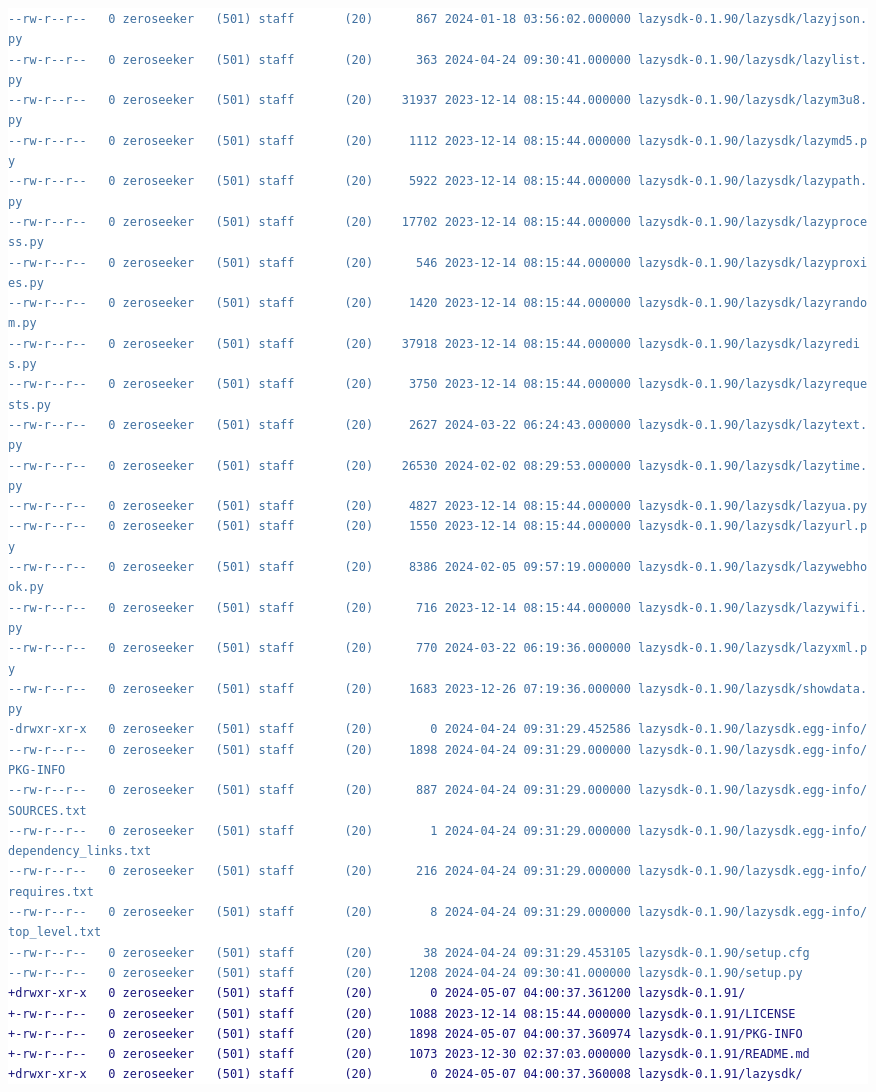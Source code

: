```diff
--rw-r--r--   0 zeroseeker   (501) staff       (20)      867 2024-01-18 03:56:02.000000 lazysdk-0.1.90/lazysdk/lazyjson.py
--rw-r--r--   0 zeroseeker   (501) staff       (20)      363 2024-04-24 09:30:41.000000 lazysdk-0.1.90/lazysdk/lazylist.py
--rw-r--r--   0 zeroseeker   (501) staff       (20)    31937 2023-12-14 08:15:44.000000 lazysdk-0.1.90/lazysdk/lazym3u8.py
--rw-r--r--   0 zeroseeker   (501) staff       (20)     1112 2023-12-14 08:15:44.000000 lazysdk-0.1.90/lazysdk/lazymd5.py
--rw-r--r--   0 zeroseeker   (501) staff       (20)     5922 2023-12-14 08:15:44.000000 lazysdk-0.1.90/lazysdk/lazypath.py
--rw-r--r--   0 zeroseeker   (501) staff       (20)    17702 2023-12-14 08:15:44.000000 lazysdk-0.1.90/lazysdk/lazyprocess.py
--rw-r--r--   0 zeroseeker   (501) staff       (20)      546 2023-12-14 08:15:44.000000 lazysdk-0.1.90/lazysdk/lazyproxies.py
--rw-r--r--   0 zeroseeker   (501) staff       (20)     1420 2023-12-14 08:15:44.000000 lazysdk-0.1.90/lazysdk/lazyrandom.py
--rw-r--r--   0 zeroseeker   (501) staff       (20)    37918 2023-12-14 08:15:44.000000 lazysdk-0.1.90/lazysdk/lazyredis.py
--rw-r--r--   0 zeroseeker   (501) staff       (20)     3750 2023-12-14 08:15:44.000000 lazysdk-0.1.90/lazysdk/lazyrequests.py
--rw-r--r--   0 zeroseeker   (501) staff       (20)     2627 2024-03-22 06:24:43.000000 lazysdk-0.1.90/lazysdk/lazytext.py
--rw-r--r--   0 zeroseeker   (501) staff       (20)    26530 2024-02-02 08:29:53.000000 lazysdk-0.1.90/lazysdk/lazytime.py
--rw-r--r--   0 zeroseeker   (501) staff       (20)     4827 2023-12-14 08:15:44.000000 lazysdk-0.1.90/lazysdk/lazyua.py
--rw-r--r--   0 zeroseeker   (501) staff       (20)     1550 2023-12-14 08:15:44.000000 lazysdk-0.1.90/lazysdk/lazyurl.py
--rw-r--r--   0 zeroseeker   (501) staff       (20)     8386 2024-02-05 09:57:19.000000 lazysdk-0.1.90/lazysdk/lazywebhook.py
--rw-r--r--   0 zeroseeker   (501) staff       (20)      716 2023-12-14 08:15:44.000000 lazysdk-0.1.90/lazysdk/lazywifi.py
--rw-r--r--   0 zeroseeker   (501) staff       (20)      770 2024-03-22 06:19:36.000000 lazysdk-0.1.90/lazysdk/lazyxml.py
--rw-r--r--   0 zeroseeker   (501) staff       (20)     1683 2023-12-26 07:19:36.000000 lazysdk-0.1.90/lazysdk/showdata.py
-drwxr-xr-x   0 zeroseeker   (501) staff       (20)        0 2024-04-24 09:31:29.452586 lazysdk-0.1.90/lazysdk.egg-info/
--rw-r--r--   0 zeroseeker   (501) staff       (20)     1898 2024-04-24 09:31:29.000000 lazysdk-0.1.90/lazysdk.egg-info/PKG-INFO
--rw-r--r--   0 zeroseeker   (501) staff       (20)      887 2024-04-24 09:31:29.000000 lazysdk-0.1.90/lazysdk.egg-info/SOURCES.txt
--rw-r--r--   0 zeroseeker   (501) staff       (20)        1 2024-04-24 09:31:29.000000 lazysdk-0.1.90/lazysdk.egg-info/dependency_links.txt
--rw-r--r--   0 zeroseeker   (501) staff       (20)      216 2024-04-24 09:31:29.000000 lazysdk-0.1.90/lazysdk.egg-info/requires.txt
--rw-r--r--   0 zeroseeker   (501) staff       (20)        8 2024-04-24 09:31:29.000000 lazysdk-0.1.90/lazysdk.egg-info/top_level.txt
--rw-r--r--   0 zeroseeker   (501) staff       (20)       38 2024-04-24 09:31:29.453105 lazysdk-0.1.90/setup.cfg
--rw-r--r--   0 zeroseeker   (501) staff       (20)     1208 2024-04-24 09:30:41.000000 lazysdk-0.1.90/setup.py
+drwxr-xr-x   0 zeroseeker   (501) staff       (20)        0 2024-05-07 04:00:37.361200 lazysdk-0.1.91/
+-rw-r--r--   0 zeroseeker   (501) staff       (20)     1088 2023-12-14 08:15:44.000000 lazysdk-0.1.91/LICENSE
+-rw-r--r--   0 zeroseeker   (501) staff       (20)     1898 2024-05-07 04:00:37.360974 lazysdk-0.1.91/PKG-INFO
+-rw-r--r--   0 zeroseeker   (501) staff       (20)     1073 2023-12-30 02:37:03.000000 lazysdk-0.1.91/README.md
+drwxr-xr-x   0 zeroseeker   (501) staff       (20)        0 2024-05-07 04:00:37.360008 lazysdk-0.1.91/lazysdk/
```